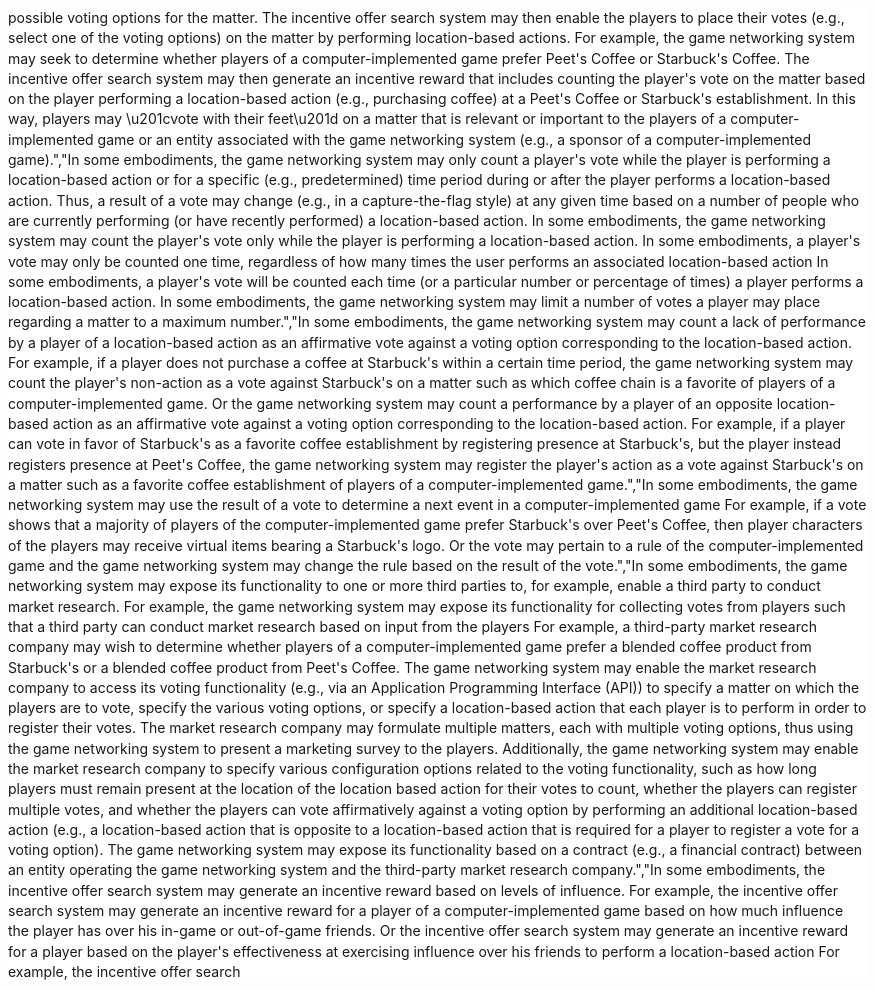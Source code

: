 possible voting options for the matter. The incentive offer search system may then enable the players to place their votes (e.g., select one of the voting options) on the matter by performing location-based actions. For example, the game networking system may seek to determine whether players of a computer-implemented game prefer Peet's Coffee or Starbuck's Coffee. The incentive offer search system may then generate an incentive reward that includes counting the player's vote on the matter based on the player performing a location-based action (e.g., purchasing coffee) at a Peet's Coffee or Starbuck's establishment. In this way, players may \u201cvote with their feet\u201d on a matter that is relevant or important to the players of a computer-implemented game or an entity associated with the game networking system (e.g., a sponsor of a computer-implemented game).","In some embodiments, the game networking system may only count a player's vote while the player is performing a location-based action or for a specific (e.g., predetermined) time period during or after the player performs a location-based action. Thus, a result of a vote may change (e.g., in a capture-the-flag style) at any given time based on a number of people who are currently performing (or have recently performed) a location-based action. In some embodiments, the game networking system may count the player's vote only while the player is performing a location-based action. In some embodiments, a player's vote may only be counted one time, regardless of how many times the user  performs an associated location-based action In some embodiments, a player's vote will be counted each time (or a particular number or percentage of times) a player performs a location-based action. In some embodiments, the game networking system may limit a number of votes a player may place regarding a matter to a maximum number.","In some embodiments, the game networking system may count a lack of performance by a player of a location-based action as an affirmative vote against a voting option corresponding to the location-based action. For example, if a player does not purchase a coffee at Starbuck's within a certain time period, the game networking system may count the player's non-action as a vote against Starbuck's on a matter such as which coffee chain is a favorite of players of a computer-implemented game. Or the game networking system may count a performance by a player of an opposite location-based action as an affirmative vote against a voting option corresponding to the location-based action. For example, if a player can vote in favor of Starbuck's as a favorite coffee establishment by registering presence at Starbuck's, but the player instead registers presence at Peet's Coffee, the game networking system may register the player's action as a vote against Starbuck's on a matter such as a favorite coffee establishment of players of a computer-implemented game.","In some embodiments, the game networking system may use the result of a vote to determine a next event in a computer-implemented game For example, if a vote shows that a majority of players of the computer-implemented game prefer Starbuck's over Peet's Coffee, then player characters of the players may receive virtual items bearing a Starbuck's logo. Or the vote may pertain to a rule of the computer-implemented game and the game networking system may change the rule based on the result of the vote.","In some embodiments, the game networking system may expose its functionality to one or more third parties to, for example, enable a third party to conduct market research. For example, the game networking system may expose its functionality for collecting votes from players such that a third party can conduct market research based on input from the players For example, a third-party market research company may wish to determine whether players of a computer-implemented game prefer a blended coffee product from Starbuck's or a blended coffee product from Peet's Coffee. The game networking system may enable the market research company to access its voting functionality (e.g., via an Application Programming Interface (API)) to specify a matter on which the players are to vote, specify the various voting options, or specify a location-based action that each player is to perform in order to register their votes. The market research company may formulate multiple matters, each with multiple voting options, thus using the game networking system to present a marketing survey to the players. Additionally, the game networking system may enable the market research company to specify various configuration options related to the voting functionality, such as how long players must remain present at the location of the location based action for their votes to count, whether the players can register multiple votes, and whether the players can vote affirmatively against a voting option by performing an additional location-based action (e.g., a location-based action that is opposite to a location-based action that is required for a player to register a vote for a voting option). The game networking system may expose its functionality based on a contract (e.g., a financial contract) between an entity operating the game networking system and the third-party market research company.","In some embodiments, the incentive offer search system may generate an incentive reward based on levels of influence. For example, the incentive offer search system may generate an incentive reward for a player of a computer-implemented game based on how much influence the player has over his in-game or out-of-game friends. Or the incentive offer search system may generate an incentive reward for a player based on the player's effectiveness at exercising influence over his friends to perform a location-based action For example, the incentive offer search